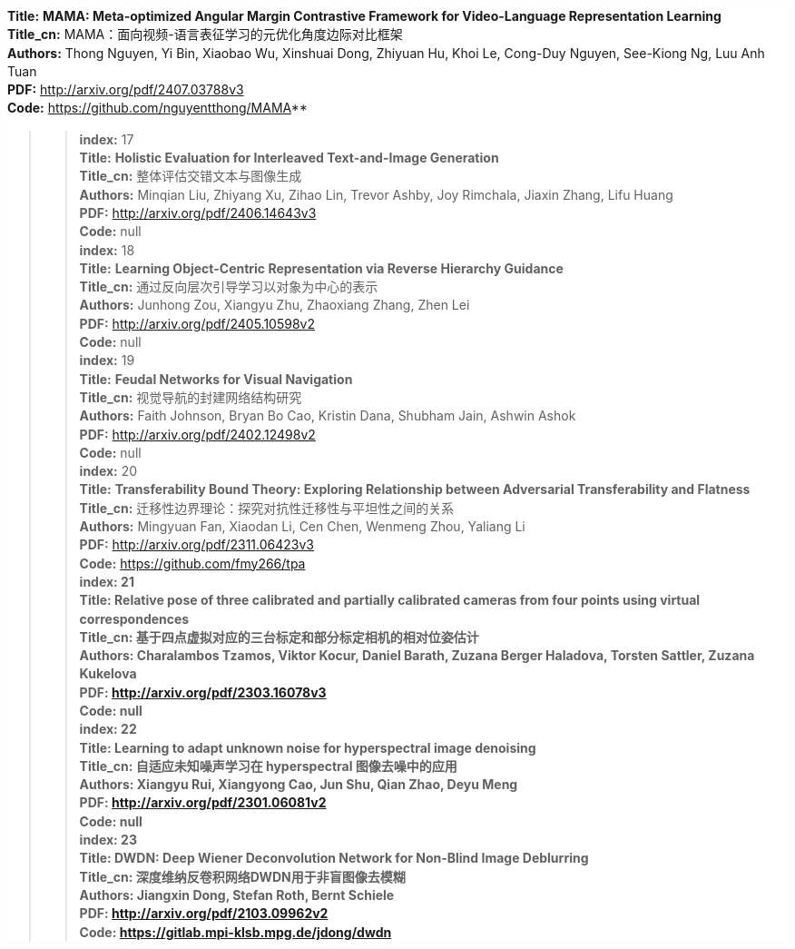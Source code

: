 **Title:** **MAMA: Meta-optimized Angular Margin Contrastive Framework for   Video-Language Representation Learning**<br />
**Title_cn:** MAMA：面向视频-语言表征学习的元优化角度边际对比框架<br />
**Authors:** Thong Nguyen, Yi Bin, Xiaobao Wu, Xinshuai Dong, Zhiyuan Hu, Khoi Le, Cong-Duy Nguyen, See-Kiong Ng, Luu Anh Tuan<br />
**PDF:** <http://arxiv.org/pdf/2407.03788v3><br />
**Code:** <https://github.com/nguyentthong/MAMA>**<br />
>>**index:** 17<br />
**Title:** **Holistic Evaluation for Interleaved Text-and-Image Generation**<br />
**Title_cn:** 整体评估交错文本与图像生成<br />
**Authors:** Minqian Liu, Zhiyang Xu, Zihao Lin, Trevor Ashby, Joy Rimchala, Jiaxin Zhang, Lifu Huang<br />
**PDF:** <http://arxiv.org/pdf/2406.14643v3><br />
**Code:** null<br />
>>**index:** 18<br />
**Title:** **Learning Object-Centric Representation via Reverse Hierarchy Guidance**<br />
**Title_cn:** 通过反向层次引导学习以对象为中心的表示<br />
**Authors:** Junhong Zou, Xiangyu Zhu, Zhaoxiang Zhang, Zhen Lei<br />
**PDF:** <http://arxiv.org/pdf/2405.10598v2><br />
**Code:** null<br />
>>**index:** 19<br />
**Title:** **Feudal Networks for Visual Navigation**<br />
**Title_cn:** 视觉导航的封建网络结构研究<br />
**Authors:** Faith Johnson, Bryan Bo Cao, Kristin Dana, Shubham Jain, Ashwin Ashok<br />
**PDF:** <http://arxiv.org/pdf/2402.12498v2><br />
**Code:** null<br />
>>**index:** 20<br />
**Title:** **Transferability Bound Theory: Exploring Relationship between Adversarial   Transferability and Flatness**<br />
**Title_cn:** 迁移性边界理论：探究对抗性迁移性与平坦性之间的关系<br />
**Authors:** Mingyuan Fan, Xiaodan Li, Cen Chen, Wenmeng Zhou, Yaliang Li<br />
**PDF:** <http://arxiv.org/pdf/2311.06423v3><br />
**Code:** <https://github.com/fmy266/tpa>**<br />
>>**index:** 21<br />
**Title:** **Relative pose of three calibrated and partially calibrated cameras from   four points using virtual correspondences**<br />
**Title_cn:** 基于四点虚拟对应的三台标定和部分标定相机的相对位姿估计<br />
**Authors:** Charalambos Tzamos, Viktor Kocur, Daniel Barath, Zuzana Berger Haladova, Torsten Sattler, Zuzana Kukelova<br />
**PDF:** <http://arxiv.org/pdf/2303.16078v3><br />
**Code:** null<br />
>>**index:** 22<br />
**Title:** **Learning to adapt unknown noise for hyperspectral image denoising**<br />
**Title_cn:** 自适应未知噪声学习在 hyperspectral 图像去噪中的应用<br />
**Authors:** Xiangyu Rui, Xiangyong Cao, Jun Shu, Qian Zhao, Deyu Meng<br />
**PDF:** <http://arxiv.org/pdf/2301.06081v2><br />
**Code:** null<br />
>>**index:** 23<br />
**Title:** **DWDN: Deep Wiener Deconvolution Network for Non-Blind Image Deblurring**<br />
**Title_cn:** 深度维纳反卷积网络DWDN用于非盲图像去模糊<br />
**Authors:** Jiangxin Dong, Stefan Roth, Bernt Schiele<br />
**PDF:** <http://arxiv.org/pdf/2103.09962v2><br />
**Code:** <https://gitlab.mpi-klsb.mpg.de/jdong/dwdn>**<br />

